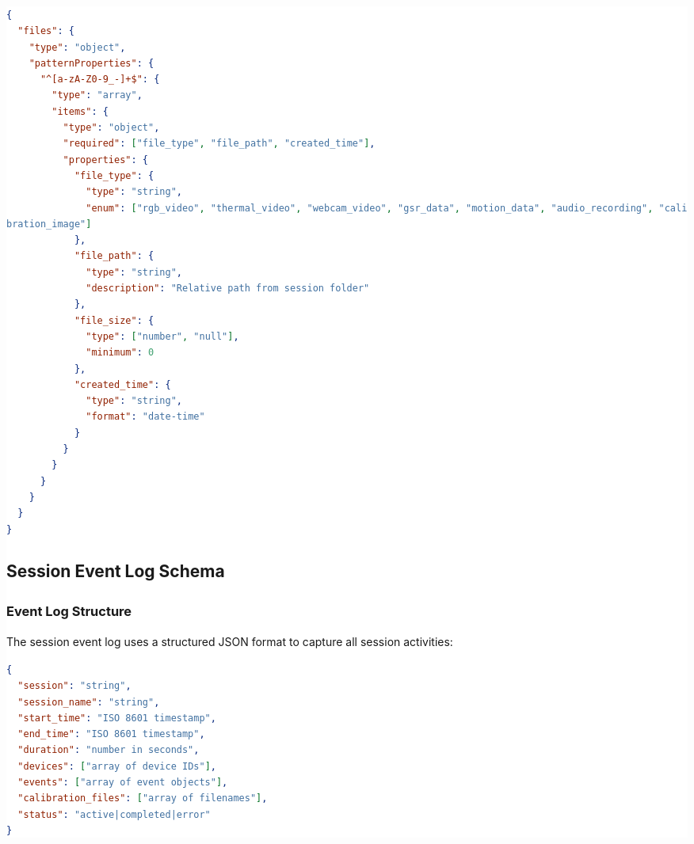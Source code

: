 ```json
{
  "files": {
    "type": "object",
    "patternProperties": {
      "^[a-zA-Z0-9_-]+$": {
        "type": "array",
        "items": {
          "type": "object",
          "required": ["file_type", "file_path", "created_time"],
          "properties": {
            "file_type": {
              "type": "string",
              "enum": ["rgb_video", "thermal_video", "webcam_video", "gsr_data", "motion_data", "audio_recording", "calibration_image"]
            },
            "file_path": {
              "type": "string",
              "description": "Relative path from session folder"
            },
            "file_size": {
              "type": ["number", "null"],
              "minimum": 0
            },
            "created_time": {
              "type": "string",
              "format": "date-time"
            }
          }
        }
      }
    }
  }
}
```

## Session Event Log Schema

### Event Log Structure

The session event log uses a structured JSON format to capture all session activities:

```json
{
  "session": "string",
  "session_name": "string", 
  "start_time": "ISO 8601 timestamp",
  "end_time": "ISO 8601 timestamp",
  "duration": "number in seconds",
  "devices": ["array of device IDs"],
  "events": ["array of event objects"],
  "calibration_files": ["array of filenames"],
  "status": "active|completed|error"
}
```
